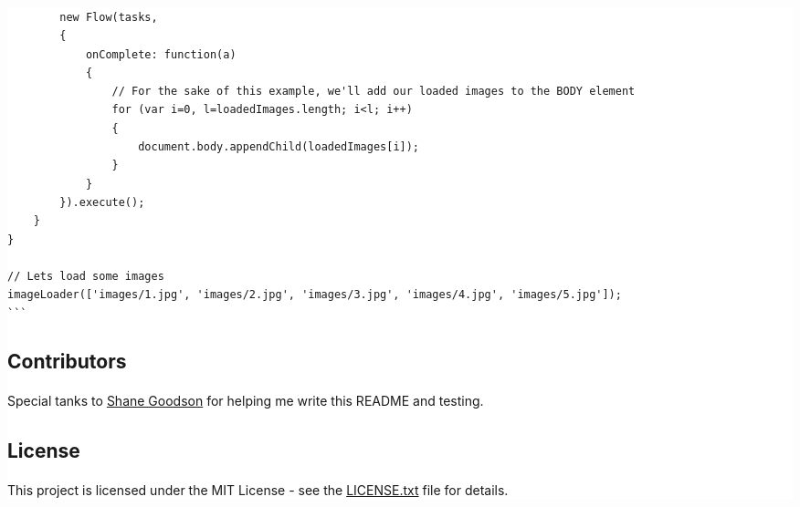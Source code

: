             new Flow(tasks,
            {
                onComplete: function(a)
                {
                    // For the sake of this example, we'll add our loaded images to the BODY element
                    for (var i=0, l=loadedImages.length; i<l; i++)
                    {
                        document.body.appendChild(loadedImages[i]);
                    }
                }
            }).execute();
        }
    }

    // Lets load some images
    imageLoader(['images/1.jpg', 'images/2.jpg', 'images/3.jpg', 'images/4.jpg', 'images/5.jpg']);
    ```    

    

## Contributors <a name="contributors"></a>
Special tanks to [Shane Goodson](https://github.com/Shane-IL) for helping me write this README and testing.

    

## License <a name="license"></a>
This project is licensed under the MIT License - see the [LICENSE.txt](https://github.com/StasGranin/Flow.js/blob/master/LICENSE.txt) file for details.
  
